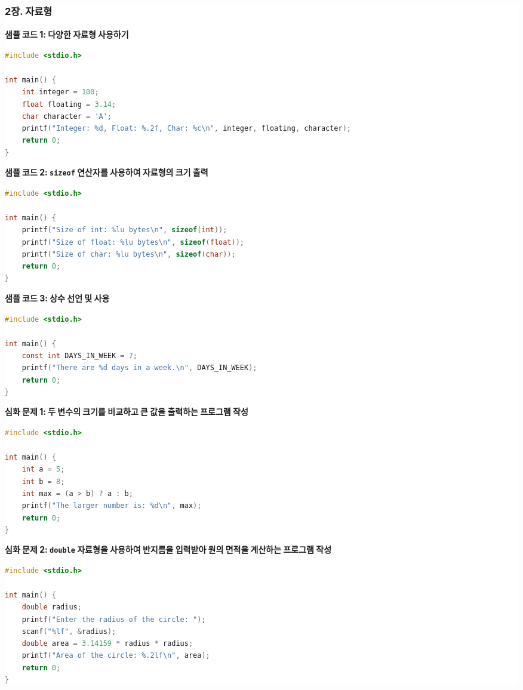 ### 2장. 자료형

**샘플 코드 1: 다양한 자료형 사용하기**
```c
#include <stdio.h>

int main() {
    int integer = 100;
    float floating = 3.14;
    char character = 'A';
    printf("Integer: %d, Float: %.2f, Char: %c\n", integer, floating, character);
    return 0;
}
```

**샘플 코드 2: `sizeof` 연산자를 사용하여 자료형의 크기 출력**
```c
#include <stdio.h>

int main() {
    printf("Size of int: %lu bytes\n", sizeof(int));
    printf("Size of float: %lu bytes\n", sizeof(float));
    printf("Size of char: %lu bytes\n", sizeof(char));
    return 0;
}
```

**샘플 코드 3: 상수 선언 및 사용**
```c
#include <stdio.h>

int main() {
    const int DAYS_IN_WEEK = 7;
    printf("There are %d days in a week.\n", DAYS_IN_WEEK);
    return 0;
}
```

**심화 문제 1: 두 변수의 크기를 비교하고 큰 값을 출력하는 프로그램 작성**
```c
#include <stdio.h>

int main() {
    int a = 5;
    int b = 8;
    int max = (a > b) ? a : b;
    printf("The larger number is: %d\n", max);
    return 0;
}
```

**심화 문제 2: `double` 자료형을 사용하여 반지름을 입력받아 원의 면적을 계산하는 프로그램 작성**
```c
#include <stdio.h>

int main() {
    double radius;
    printf("Enter the radius of the circle: ");
    scanf("%lf", &radius);
    double area = 3.14159 * radius * radius;
    printf("Area of the circle: %.2lf\n", area);
    return 0;
}
```
